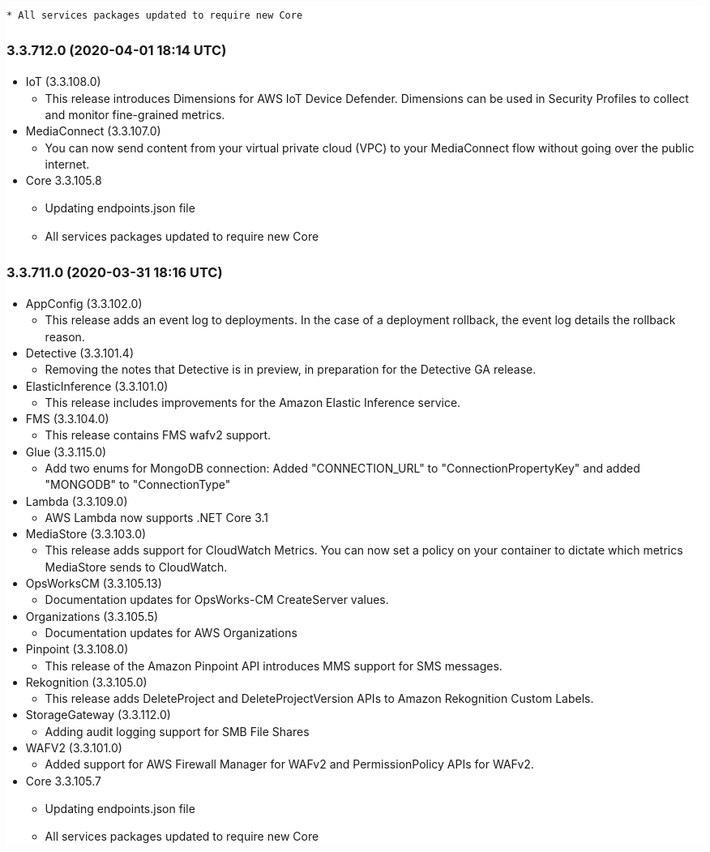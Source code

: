 
	* All services packages updated to require new Core

### 3.3.712.0 (2020-04-01 18:14 UTC)
* IoT (3.3.108.0)
	* This release introduces Dimensions for AWS IoT Device Defender. Dimensions can be used in Security Profiles to collect and monitor fine-grained metrics.
* MediaConnect (3.3.107.0)
	* You can now send content from your virtual private cloud (VPC) to your MediaConnect flow without going over the public internet.
* Core 3.3.105.8
	* Updating endpoints.json file


	* All services packages updated to require new Core

### 3.3.711.0 (2020-03-31 18:16 UTC)
* AppConfig (3.3.102.0)
	* This release adds an event log to deployments. In the case of a deployment rollback, the event log details the rollback reason.
* Detective (3.3.101.4)
	* Removing the notes that Detective is in preview, in preparation for the Detective GA release.
* ElasticInference (3.3.101.0)
	* This release includes improvements for the Amazon Elastic Inference service.
* FMS (3.3.104.0)
	* This release contains FMS wafv2 support.
* Glue (3.3.115.0)
	* Add two enums for MongoDB connection: Added "CONNECTION_URL" to "ConnectionPropertyKey" and added "MONGODB" to "ConnectionType"
* Lambda (3.3.109.0)
	* AWS Lambda now supports .NET Core 3.1
* MediaStore (3.3.103.0)
	* This release adds support for CloudWatch Metrics. You can now set a policy on your container to dictate which metrics MediaStore sends to CloudWatch.
* OpsWorksCM (3.3.105.13)
	* Documentation updates for OpsWorks-CM CreateServer values.
* Organizations (3.3.105.5)
	* Documentation updates for AWS Organizations
* Pinpoint (3.3.108.0)
	* This release of the Amazon Pinpoint API introduces MMS support for SMS messages.
* Rekognition (3.3.105.0)
	* This release adds DeleteProject and DeleteProjectVersion APIs to Amazon Rekognition Custom Labels.
* StorageGateway (3.3.112.0)
	* Adding audit logging support for SMB File Shares
* WAFV2 (3.3.101.0)
	* Added support for AWS Firewall Manager for WAFv2 and PermissionPolicy APIs for WAFv2.
* Core 3.3.105.7
	* Updating endpoints.json file


	* All services packages updated to require new Core
